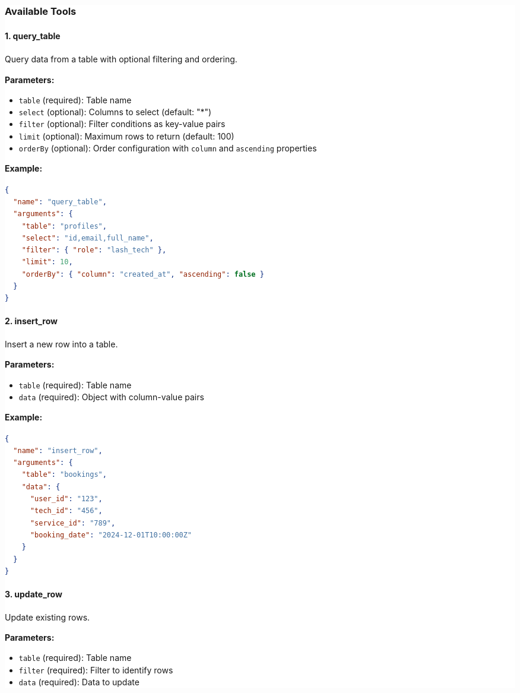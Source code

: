 ### Available Tools

#### 1. query_table
Query data from a table with optional filtering and ordering.

**Parameters:**
- `table` (required): Table name
- `select` (optional): Columns to select (default: "*")
- `filter` (optional): Filter conditions as key-value pairs
- `limit` (optional): Maximum rows to return (default: 100)
- `orderBy` (optional): Order configuration with `column` and `ascending` properties

**Example:**
```json
{
  "name": "query_table",
  "arguments": {
    "table": "profiles",
    "select": "id,email,full_name",
    "filter": { "role": "lash_tech" },
    "limit": 10,
    "orderBy": { "column": "created_at", "ascending": false }
  }
}
```

#### 2. insert_row
Insert a new row into a table.

**Parameters:**
- `table` (required): Table name
- `data` (required): Object with column-value pairs

**Example:**
```json
{
  "name": "insert_row",
  "arguments": {
    "table": "bookings",
    "data": {
      "user_id": "123",
      "tech_id": "456",
      "service_id": "789",
      "booking_date": "2024-12-01T10:00:00Z"
    }
  }
}
```

#### 3. update_row
Update existing rows.

**Parameters:**
- `table` (required): Table name
- `filter` (required): Filter to identify rows
- `data` (required): Data to update
